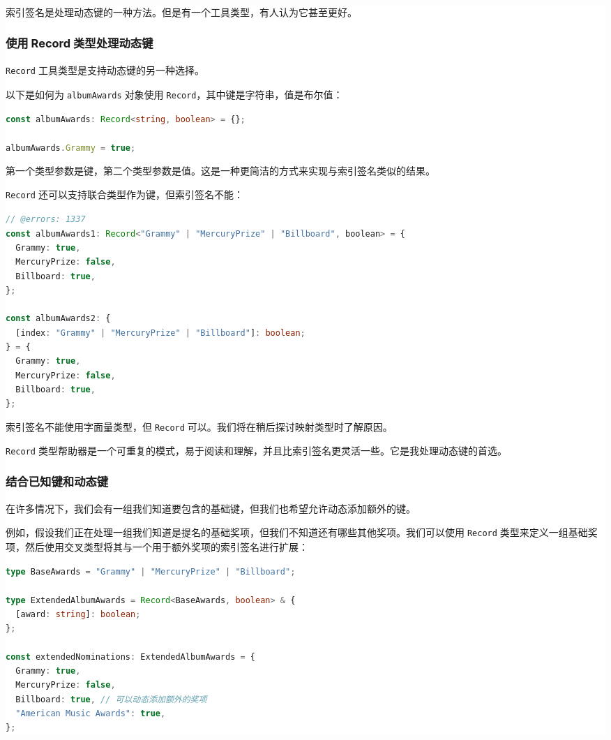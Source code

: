 索引签名是处理动态键的一种方法。但是有一个工具类型，有人认为它甚至更好。

### 使用 Record 类型处理动态键

`Record` 工具类型是支持动态键的另一种选择。

以下是如何为 `albumAwards` 对象使用 `Record`，其中键是字符串，值是布尔值：

```typescript
const albumAwards: Record<string, boolean> = {};

albumAwards.Grammy = true;
```

第一个类型参数是键，第二个类型参数是值。这是一种更简洁的方式来实现与索引签名类似的结果。

`Record` 还可以支持联合类型作为键，但索引签名不能：

```ts twoslash
// @errors: 1337
const albumAwards1: Record<"Grammy" | "MercuryPrize" | "Billboard", boolean> = {
  Grammy: true,
  MercuryPrize: false,
  Billboard: true,
};

const albumAwards2: {
  [index: "Grammy" | "MercuryPrize" | "Billboard"]: boolean;
} = {
  Grammy: true,
  MercuryPrize: false,
  Billboard: true,
};
```

索引签名不能使用字面量类型，但 `Record` 可以。我们将在稍后探讨映射类型时了解原因。

`Record` 类型帮助器是一个可重复的模式，易于阅读和理解，并且比索引签名更灵活一些。它是我处理动态键的首选。

### 结合已知键和动态键

在许多情况下，我们会有一组我们知道要包含的基础键，但我们也希望允许动态添加额外的键。

例如，假设我们正在处理一组我们知道是提名的基础奖项，但我们不知道还有哪些其他奖项。我们可以使用 `Record` 类型来定义一组基础奖项，然后使用交叉类型将其与一个用于额外奖项的索引签名进行扩展：

```typescript
type BaseAwards = "Grammy" | "MercuryPrize" | "Billboard";

type ExtendedAlbumAwards = Record<BaseAwards, boolean> & {
  [award: string]: boolean;
};

const extendedNominations: ExtendedAlbumAwards = {
  Grammy: true,
  MercuryPrize: false,
  Billboard: true, // 可以动态添加额外的奖项
  "American Music Awards": true,
};
```


  [index: string]: boolean;
  [iCanBeAnything: string]: boolean;
  [index: string]: boolean;
  [key: PropertyKey]: string;
  [fooSymbol]: "bar",
  [key: string]: number;
  [key: string]: number;
  [key: string]: number;
  [subject: string]: number;
  [key: string]: number;
